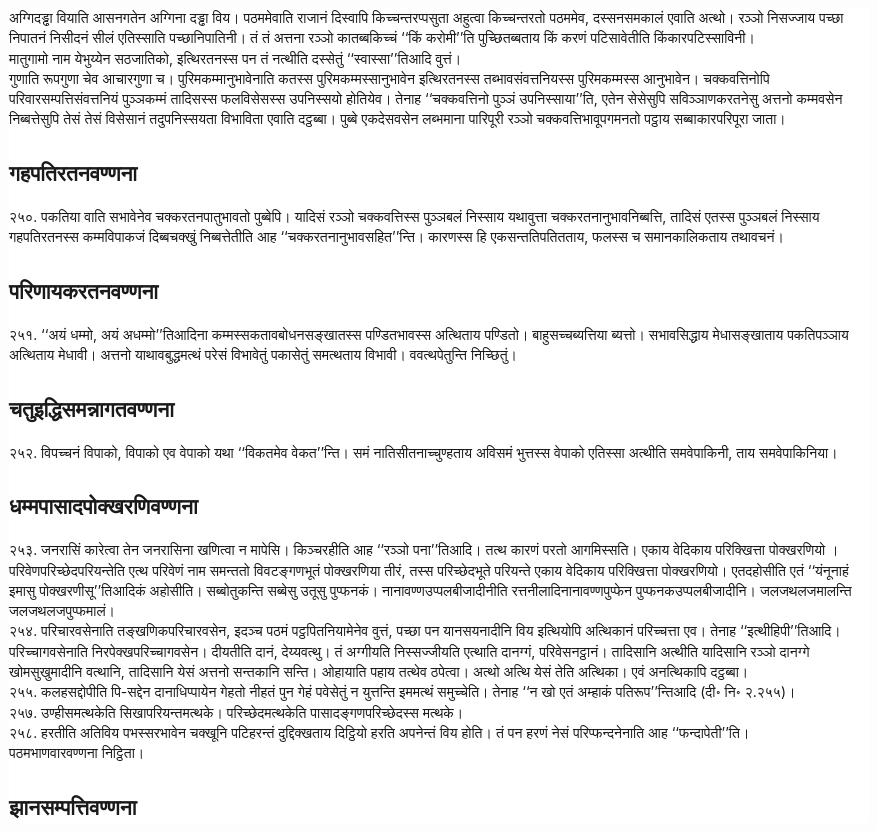 अग्गिदड्ढा वियाति आसनगतेन अग्गिना दड्ढा विय। पठममेवाति राजानं दिस्वापि किच्चन्तरप्पसुता अहुत्वा किच्चन्तरतो पठममेव, दस्सनसमकालं एवाति अत्थो। रञ्ञो निसज्जाय पच्छा निपातनं निसीदनं सीलं एतिस्साति पच्छानिपातिनी। तं तं अत्तना रञ्ञो कातब्बकिच्चं ‘‘किं करोमी’’ति पुच्छितब्बताय किं करणं पटिसावेतीति किंकारपटिस्साविनी।  
मातुगामो नाम येभुय्येन सठजातिको, इत्थिरतनस्स पन तं नत्थीति दस्सेतुं ‘‘स्वास्सा’’तिआदि वुत्तं।  
गुणाति रूपगुणा चेव आचारगुणा च। पुरिमकम्मानुभावेनाति कतस्स पुरिमकम्मस्सानुभावेन इत्थिरतनस्स तब्भावसंवत्तनियस्स पुरिमकम्मस्स आनुभावेन। चक्कवत्तिनोपि परिवारसम्पत्तिसंवत्तनियं पुञ्ञकम्मं तादिसस्स फलविसेसस्स उपनिस्सयो होतियेव। तेनाह ‘‘चक्कवत्तिनो पुञ्ञं उपनिस्साया’’ति, एतेन सेसेसुपि सविञ्ञाणकरतनेसु अत्तनो कम्मवसेन निब्बत्तेसुपि तेसं तेसं विसेसानं तदुपनिस्सयता विभाविता एवाति दट्ठब्बा। पुब्बे एकदेसवसेन लब्भमाना पारिपूरी रञ्ञो चक्कवत्तिभावूपगमनतो पट्ठाय सब्बाकारपरिपूरा जाता।  


## गहपतिरतनवण्णना

२५०. पकतिया वाति सभावेनेव चक्करतनपातुभावतो पुब्बेपि। यादिसं रञ्ञो चक्कवत्तिस्स पुञ्ञबलं निस्साय यथावुत्ता चक्करतनानुभावनिब्बत्ति, तादिसं एतस्स पुञ्ञबलं निस्साय गहपतिरतनस्स कम्मविपाकजं दिब्बचक्खुं निब्बत्तेतीति आह ‘‘चक्करतनानुभावसहित’’न्ति। कारणस्स हि एकसन्ततिपतितताय, फलस्स च समानकालिकताय तथावचनं।  


## परिणायकरतनवण्णना

२५१. ‘‘अयं धम्मो, अयं अधम्मो’’तिआदिना कम्मस्सकतावबोधनसङ्खातस्स पण्डितभावस्स अत्थिताय पण्डितो। बाहुसच्चब्यत्तिया ब्यत्तो। सभावसिद्धाय मेधासङ्खाताय पकतिपञ्ञाय अत्थिताय मेधावी। अत्तनो याथावबुद्धमत्थं परेसं विभावेतुं पकासेतुं समत्थताय विभावी। ववत्थपेतुन्ति निच्छितुं।  


## चतुइद्धिसमन्नागतवण्णना

२५२. विपच्चनं विपाको, विपाको एव वेपाको यथा ‘‘विकतमेव वेकत’’न्ति। समं नातिसीतनाच्चुण्हताय अविसमं भुत्तस्स वेपाको एतिस्सा अत्थीति समवेपाकिनी, ताय समवेपाकिनिया।  


## धम्मपासादपोक्खरणिवण्णना

२५३. जनरासिं कारेत्वा तेन जनरासिना खणित्वा न मापेसि। किञ्चरहीति आह ‘‘रञ्ञो पना’’तिआदि। तत्थ कारणं परतो आगमिस्सति। एकाय वेदिकाय परिक्खित्ता पोक्खरणियो । परिवेणपरिच्छेदपरियन्तेति एत्थ परिवेणं नाम समन्ततो विवटङ्गणभूतं पोक्खरणिया तीरं, तस्स परिच्छेदभूते परियन्ते एकाय वेदिकाय परिक्खित्ता पोक्खरणियो। एतदहोसीति एतं ‘‘यंनूनाहं इमासु पोक्खरणीसू’’तिआदिकं अहोसीति। सब्बोतुकन्ति सब्बेसु उतूसु पुप्फनकं। नानावण्णउप्पलबीजादीनीति रत्तनीलादिनानावण्णपुप्फेन पुप्फनकउप्पलबीजादीनि। जलजथलजमालन्ति जलजथलजपुप्फमालं।  
२५४. परिचारवसेनाति तङ्खणिकपरिचारवसेन, इदञ्च पठमं पट्ठपितनियामेनेव वुत्तं, पच्छा पन यानसयनादीनि विय इत्थियोपि अत्थिकानं परिच्चत्ता एव। तेनाह ‘‘इत्थीहिपी’’तिआदि। परिच्चागवसेनाति निरपेक्खपरिच्चागवसेन। दीयतीति दानं, देय्यवत्थु। तं अग्गीयति निस्सज्जीयति एत्थाति दानग्गं, परिवेसनट्ठानं। तादिसानि अत्थीति यादिसानि रञ्ञो दानग्गे खोमसुखुमादीनि वत्थानि, तादिसानि येसं अत्तनो सन्तकानि सन्ति। ओहायाति पहाय तत्थेव ठपेत्वा। अत्थो अत्थि येसं तेति अत्थिका। एवं अनत्थिकापि दट्ठब्बा।  
२५५. कलहसद्दोपीति पि-सद्देन दानाधिप्पायेन गेहतो नीहतं पुन गेहं पवेसेतुं न युत्तन्ति इममत्थं समुच्चेति। तेनाह ‘‘न खो एतं अम्हाकं पतिरूप’’न्तिआदि (दी॰ नि॰ २.२५५)।  
२५७. उण्हीसमत्थकेति सिखापरियन्तमत्थके। परिच्छेदमत्थकेति पासादङ्गणपरिच्छेदस्स मत्थके।  
२५८. हरतीति अतिविय पभस्सरभावेन चक्खूनि पटिहरन्तं दुद्दिक्खताय दिट्ठियो हरति अपनेन्तं विय होति। तं पन हरणं नेसं परिप्फन्दनेनाति आह ‘‘फन्दापेती’’ति।  
पठमभाणवारवण्णना निट्ठिता।  


## झानसम्पत्तिवण्णना
